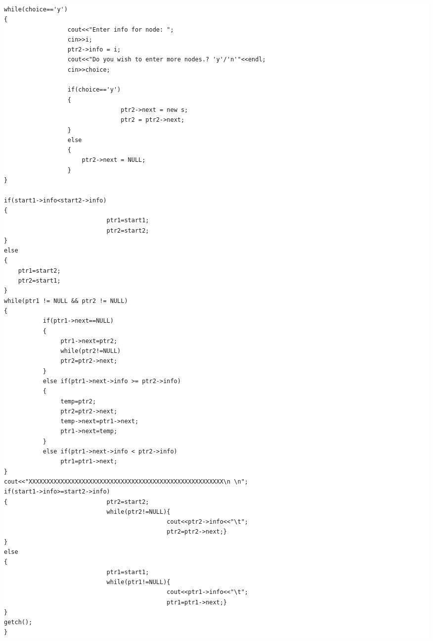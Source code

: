 ```
while(choice=='y')
{
                  cout<<"Enter info for node: ";
                  cin>>i;
                  ptr2->info = i;
                  cout<<"Do you wish to enter more nodes.? 'y'/'n'"<<endl;
                  cin>>choice;

                  if(choice=='y')
                  {
                                 ptr2->next = new s;
                                 ptr2 = ptr2->next;
                  }
                  else
                  {
                      ptr2->next = NULL;
                  }
}

if(start1->info<start2->info)
{
                             ptr1=start1;
                             ptr2=start2;
}
else
{
    ptr1=start2;
    ptr2=start1;
}
while(ptr1 != NULL && ptr2 != NULL)
{
           if(ptr1->next==NULL)
           {
                ptr1->next=ptr2;
                while(ptr2!=NULL)
                ptr2=ptr2->next;
           }
           else if(ptr1->next->info >= ptr2->info)
           {
                temp=ptr2;
                ptr2=ptr2->next;
                temp->next=ptr1->next;
                ptr1->next=temp;
           } 
           else if(ptr1->next->info < ptr2->info)
                ptr1=ptr1->next;                       
}
cout<<"XXXXXXXXXXXXXXXXXXXXXXXXXXXXXXXXXXXXXXXXXXXXXXXXXXXXXXX\n \n";                    
if(start1->info>=start2->info)
{                            ptr2=start2;
                             while(ptr2!=NULL){
                                              cout<<ptr2->info<<"\t";
                                              ptr2=ptr2->next;}
} 
else
{
                             ptr1=start1;
                             while(ptr1!=NULL){
                                              cout<<ptr1->info<<"\t";
                                              ptr1=ptr1->next;}
}          
getch();
} 
```